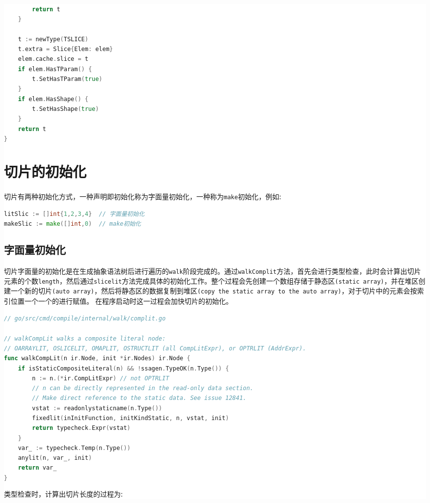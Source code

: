 ```go
		return t
	}

	t := newType(TSLICE)
	t.extra = Slice{Elem: elem}
	elem.cache.slice = t
	if elem.HasTParam() {
		t.SetHasTParam(true)
	}
	if elem.HasShape() {
		t.SetHasShape(true)
	}
	return t
}
```

# 切片的初始化

切片有两种初始化方式，一种声明即初始化称为字面量初始化，一种称为`make`初始化，例如:

```go
litSlic := []int{1,2,3,4}  // 字面量初始化
makeSlic := make([]int,0)  // make初始化
```

## 字面量初始化

切片字面量的初始化是在生成抽象语法树后进行遍历的`walk`阶段完成的。通过`walkComplit`方法，首先会进行类型检查，此时会计算出切片元素的个数`length`，然后通过`slicelit`方法完成具体的初始化工作。整个过程会先创建一个数组存储于静态区`(static array)`，并在堆区创建一个新的切片`(auto array)`，然后将静态区的数据复制到堆区`(copy the static array to the auto array)`，对于切片中的元素会按索引位置一个一个的进行赋值。 在程序启动时这一过程会加快切片的初始化。

```go
// go/src/cmd/compile/internal/walk/complit.go

// walkCompLit walks a composite literal node:
// OARRAYLIT, OSLICELIT, OMAPLIT, OSTRUCTLIT (all CompLitExpr), or OPTRLIT (AddrExpr).
func walkCompLit(n ir.Node, init *ir.Nodes) ir.Node {
	if isStaticCompositeLiteral(n) && !ssagen.TypeOK(n.Type()) {
		n := n.(*ir.CompLitExpr) // not OPTRLIT
		// n can be directly represented in the read-only data section.
		// Make direct reference to the static data. See issue 12841.
		vstat := readonlystaticname(n.Type())
		fixedlit(inInitFunction, initKindStatic, n, vstat, init)
		return typecheck.Expr(vstat)
	}
	var_ := typecheck.Temp(n.Type())
	anylit(n, var_, init)
	return var_
}
```

类型检查时，计算出切片长度的过程为:

